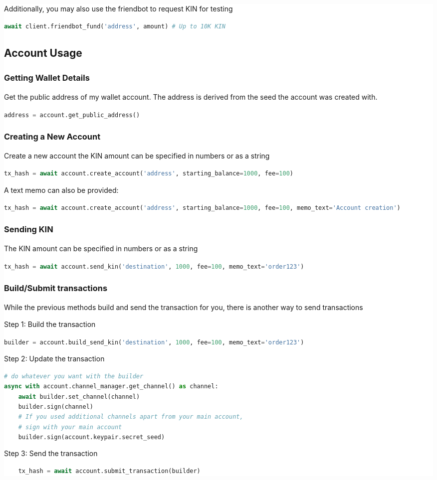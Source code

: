 Additionally, you may also use the friendbot to request KIN for testing
```python
await client.friendbot_fund('address', amount) # Up to 10K KIN
```


## Account Usage

### Getting Wallet Details
Get the public address of my wallet account. The address is derived from the seed the account was created with.
```python
address = account.get_public_address()
```

### Creating a New Account
Create a new account
the KIN amount can be specified in numbers or as a string
```python
tx_hash = await account.create_account('address', starting_balance=1000, fee=100)
```
A text memo can also be provided:
```python
tx_hash = await account.create_account('address', starting_balance=1000, fee=100, memo_text='Account creation')
```

### Sending KIN
The KIN amount can be specified in numbers or as a string
```python
tx_hash = await account.send_kin('destination', 1000, fee=100, memo_text='order123')
```

### Build/Submit transactions
While the previous methods build and send the transaction for you, there is another way to send transactions

Step 1: Build the transaction
```python
builder = account.build_send_kin('destination', 1000, fee=100, memo_text='order123')
```
Step 2: Update the transaction
```python
# do whatever you want with the builder
async with account.channel_manager.get_channel() as channel:
    await builder.set_channel(channel)
    builder.sign(channel)
    # If you used additional channels apart from your main account,
    # sign with your main account
    builder.sign(account.keypair.secret_seed)
```
Step 3: Send the transaction
```python
    tx_hash = await account.submit_transaction(builder)
```
